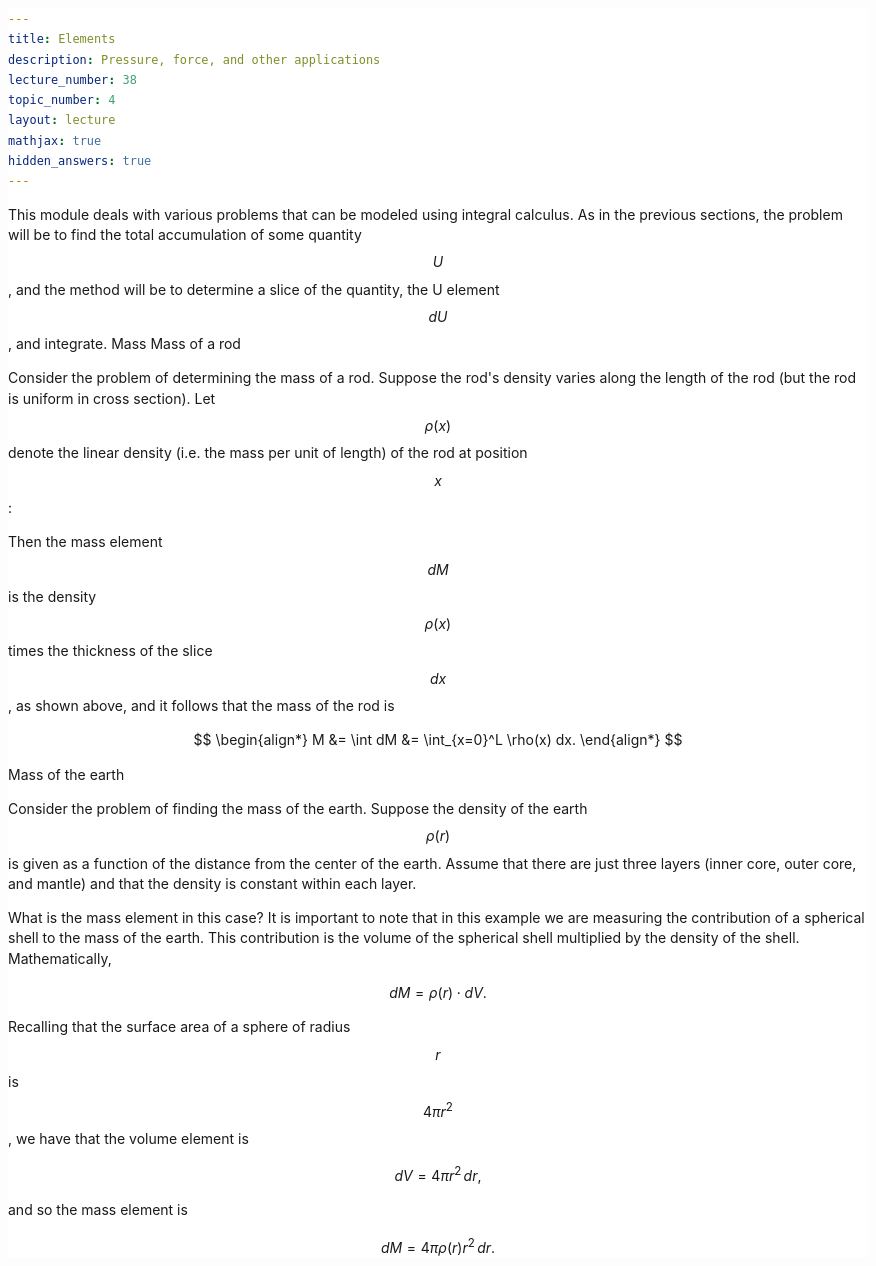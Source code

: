 ```yaml
---
title: Elements
description: Pressure, force, and other applications
lecture_number: 38
topic_number: 4
layout: lecture
mathjax: true
hidden_answers: true
---
```

This module deals with various problems that can be modeled using integral calculus. As in the previous sections, the problem will be to find the total accumulation of some quantity $$U$$, and the method will be to determine a slice of the quantity, the U element $$dU$$, and integrate.
Mass
Mass of a rod

Consider the problem of determining the mass of a rod. Suppose the rod's density varies along the length of the rod (but the rod is uniform in cross section). Let $$\rho(x)$$ denote the linear density (i.e. the mass per unit of length) of the rod at position $$x$$:

Then the mass element $$dM$$ is the density $$\rho(x)$$ times the thickness of the slice $$dx$$, as shown above, and it follows that the mass of the rod is

$$
\begin{align*}
M &= \int dM
&= \int_{x=0}^L \rho(x) dx.
\end{align*}
$$

Mass of the earth

Consider the problem of finding the mass of the earth. Suppose the density of the earth $$\rho(r)$$ is given as a function of the distance from the center of the earth. Assume that there are just three layers (inner core, outer core, and mantle) and that the density is constant within each layer.

What is the mass element in this case? It is important to note that in this example we are measuring the contribution of a spherical shell to the mass of the earth. This contribution is the volume of the spherical shell multiplied by the density of the shell. Mathematically,

$$
dM = \rho(r) \cdot dV.
$$

Recalling that the surface area of a sphere of radius $$r$$ is $$4 \pi r^2$$, we have that the volume element is

$$
dV = 4 \pi r^2 \, dr,
$$

and so the mass element is

$$
dM = 4 \pi \rho(r)r^2 \, dr.
$$
